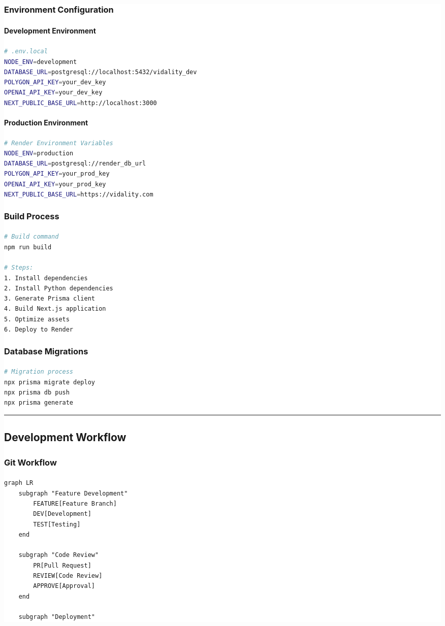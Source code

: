 ### Environment Configuration

#### Development Environment
```bash
# .env.local
NODE_ENV=development
DATABASE_URL=postgresql://localhost:5432/vidality_dev
POLYGON_API_KEY=your_dev_key
OPENAI_API_KEY=your_dev_key
NEXT_PUBLIC_BASE_URL=http://localhost:3000
```

#### Production Environment
```bash
# Render Environment Variables
NODE_ENV=production
DATABASE_URL=postgresql://render_db_url
POLYGON_API_KEY=your_prod_key
OPENAI_API_KEY=your_prod_key
NEXT_PUBLIC_BASE_URL=https://vidality.com
```

### Build Process
```bash
# Build command
npm run build

# Steps:
1. Install dependencies
2. Install Python dependencies
3. Generate Prisma client
4. Build Next.js application
5. Optimize assets
6. Deploy to Render
```

### Database Migrations
```bash
# Migration process
npx prisma migrate deploy
npx prisma db push
npx prisma generate
```

---

## Development Workflow

### Git Workflow
```mermaid
graph LR
    subgraph "Feature Development"
        FEATURE[Feature Branch]
        DEV[Development]
        TEST[Testing]
    end
    
    subgraph "Code Review"
        PR[Pull Request]
        REVIEW[Code Review]
        APPROVE[Approval]
    end
    
    subgraph "Deployment"
```